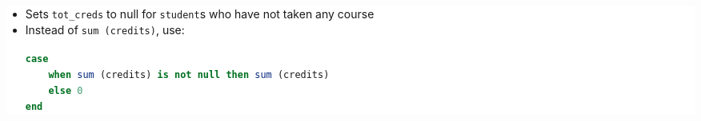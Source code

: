 - Sets `tot_creds` to null for `student`s who have not taken any course
- Instead of `sum (credits)`, use:
    ```sql
    case
        when sum (credits) is not null then sum (credits)
        else 0
    end
    ```

